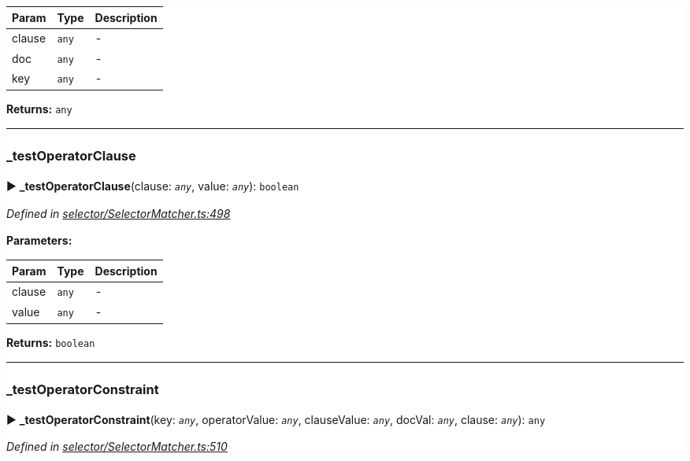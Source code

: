 | Param | Type | Description |
| ------ | ------ | ------ |
| clause | `any`   |  - |
| doc | `any`   |  - |
| key | `any`   |  - |





**Returns:** `any`





___

<a id="_testoperatorclause"></a>

###  _testOperatorClause

► **_testOperatorClause**(clause: *`any`*, value: *`any`*): `boolean`



*Defined in [selector/SelectorMatcher.ts:498](https://github.com/EastolfiWebDev/MongoPortable/blob/b563243/src/selector/SelectorMatcher.ts#L498)*



**Parameters:**

| Param | Type | Description |
| ------ | ------ | ------ |
| clause | `any`   |  - |
| value | `any`   |  - |





**Returns:** `boolean`





___

<a id="_testoperatorconstraint"></a>

###  _testOperatorConstraint

► **_testOperatorConstraint**(key: *`any`*, operatorValue: *`any`*, clauseValue: *`any`*, docVal: *`any`*, clause: *`any`*): `any`



*Defined in [selector/SelectorMatcher.ts:510](https://github.com/EastolfiWebDev/MongoPortable/blob/b563243/src/selector/SelectorMatcher.ts#L510)*

